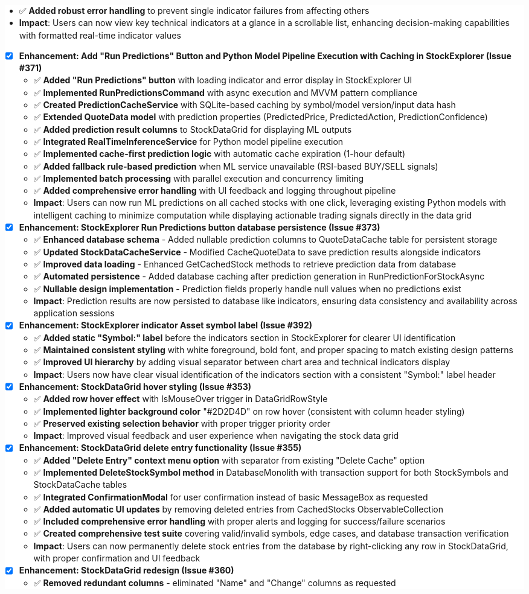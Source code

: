   - ✅ **Added robust error handling** to prevent single indicator failures from affecting others
  - **Impact**: Users can now view key technical indicators at a glance in a scrollable list, enhancing decision-making capabilities with formatted real-time indicator values
- [x] **Enhancement: Add "Run Predictions" Button and Python Model Pipeline Execution with Caching in StockExplorer (Issue #371)**
  - ✅ **Added "Run Predictions" button** with loading indicator and error display in StockExplorer UI
  - ✅ **Implemented RunPredictionsCommand** with async execution and MVVM pattern compliance
  - ✅ **Created PredictionCacheService** with SQLite-based caching by symbol/model version/input data hash
  - ✅ **Extended QuoteData model** with prediction properties (PredictedPrice, PredictedAction, PredictionConfidence)
  - ✅ **Added prediction result columns** to StockDataGrid for displaying ML outputs
  - ✅ **Integrated RealTimeInferenceService** for Python model pipeline execution
  - ✅ **Implemented cache-first prediction logic** with automatic cache expiration (1-hour default)
  - ✅ **Added fallback rule-based prediction** when ML service unavailable (RSI-based BUY/SELL signals)
  - ✅ **Implemented batch processing** with parallel execution and concurrency limiting
  - ✅ **Added comprehensive error handling** with UI feedback and logging throughout pipeline
  - **Impact**: Users can now run ML predictions on all cached stocks with one click, leveraging existing Python models with intelligent caching to minimize computation while displaying actionable trading signals directly in the data grid
- [x] **Enhancement: StockExplorer Run Predictions button database persistence (Issue #373)**
  - ✅ **Enhanced database schema** - Added nullable prediction columns to QuoteDataCache table for persistent storage
  - ✅ **Updated StockDataCacheService** - Modified CacheQuoteData to save prediction results alongside indicators
  - ✅ **Improved data loading** - Enhanced GetCachedStock methods to retrieve prediction data from database
  - ✅ **Automated persistence** - Added database caching after prediction generation in RunPredictionForStockAsync
  - ✅ **Nullable design implementation** - Prediction fields properly handle null values when no predictions exist
  - **Impact**: Prediction results are now persisted to database like indicators, ensuring data consistency and availability across application sessions
- [x] **Enhancement: StockExplorer indicator Asset symbol label (Issue #392)**
  - ✅ **Added static "Symbol:" label** before the indicators section in StockExplorer for clearer UI identification
  - ✅ **Maintained consistent styling** with white foreground, bold font, and proper spacing to match existing design patterns
  - ✅ **Improved UI hierarchy** by adding visual separator between chart area and technical indicators display
  - **Impact**: Users now have clear visual identification of the indicators section with a consistent "Symbol:" label header
- [x] **Enhancement: StockDataGrid hover styling (Issue #353)**
  - ✅ **Added row hover effect** with IsMouseOver trigger in DataGridRowStyle
  - ✅ **Implemented lighter background color** "#2D2D4D" on row hover (consistent with column header styling)
  - ✅ **Preserved existing selection behavior** with proper trigger priority order
  - **Impact**: Improved visual feedback and user experience when navigating the stock data grid
- [x] **Enhancement: StockDataGrid delete entry functionality (Issue #355)**
  - ✅ **Added "Delete Entry" context menu option** with separator from existing "Delete Cache" option
  - ✅ **Implemented DeleteStockSymbol method** in DatabaseMonolith with transaction support for both StockSymbols and StockDataCache tables
  - ✅ **Integrated ConfirmationModal** for user confirmation instead of basic MessageBox as requested
  - ✅ **Added automatic UI updates** by removing deleted entries from CachedStocks ObservableCollection
  - ✅ **Included comprehensive error handling** with proper alerts and logging for success/failure scenarios
  - ✅ **Created comprehensive test suite** covering valid/invalid symbols, edge cases, and database transaction verification
  - **Impact**: Users can now permanently delete stock entries from the database by right-clicking any row in StockDataGrid, with proper confirmation and UI feedback
- [x] **Enhancement: StockDataGrid redesign (Issue #360)**
  - ✅ **Removed redundant columns** - eliminated "Name" and "Change" columns as requested